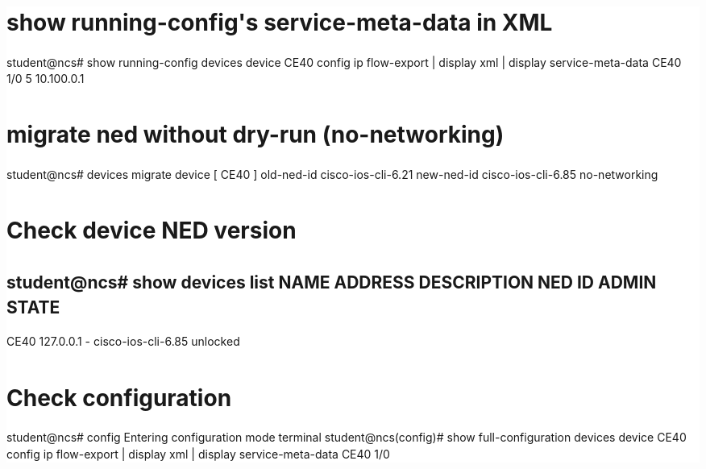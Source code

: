 # show running-config's service-meta-data in XML
student@ncs# show running-config devices device CE40 config ip flow-export | display xml | display service-meta-data 
<config xmlns="http://tail-f.com/ns/config/1.0">
  <devices xmlns="http://tail-f.com/ns/ncs">
    <device>
      <name>CE40</name>
      <config>
        <ip xmlns="urn:ios">
          <flow-export>
            <source>
              <GigabitEthernet refcounter="1">1/0</GigabitEthernet>
            </source>
            <version refcounter="1">5</version>
            <destination>
              <ip refcounter="1">10.100.0.1</ip>
            </destination>
          </flow-export>
        </ip>
      </config>
    </device>
  </devices>
</config>

# migrate ned without dry-run (no-networking)
student@ncs# devices migrate device [ CE40 ] old-ned-id cisco-ios-cli-6.21 new-ned-id cisco-ios-cli-6.85 no-networking

# Check device NED version
student@ncs# show devices list
NAME  ADDRESS    DESCRIPTION  NED ID              ADMIN STATE  
-------------------------------------------------------------
CE40  127.0.0.1  -            cisco-ios-cli-6.85  unlocked 

# Check configuration
student@ncs# config
Entering configuration mode terminal
student@ncs(config)# show full-configuration devices device CE40 config ip flow-export | display xml | display service-meta-data
<config xmlns="http://tail-f.com/ns/config/1.0">
  <devices xmlns="http://tail-f.com/ns/ncs">
    <device>
      <name>CE40</name>
      <config>
        <ip xmlns="urn:ios">
          <flow-export>
            <source>
              <GigabitEthernet refcounter="1">1/0</GigabitEthernet>
            </source>
          </flow-export>
        </ip>
      </config>
    </device>
  </devices>
</config>
